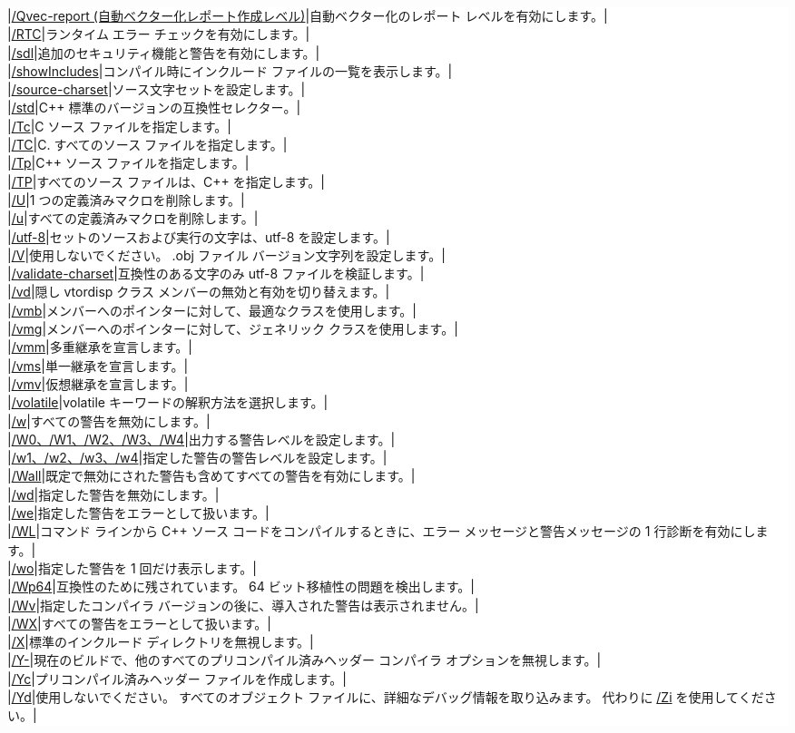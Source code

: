 |[/Qvec-report (自動ベクター化レポート作成レベル)](../../build/reference/qvec-report-auto-vectorizer-reporting-level.md)|自動ベクター化のレポート レベルを有効にします。|  
|[/RTC](../../build/reference/rtc-run-time-error-checks.md)|ランタイム エラー チェックを有効にします。|  
|[/sdl](../../build/reference/sdl-enable-additional-security-checks.md)|追加のセキュリティ機能と警告を有効にします。|  
|[/showIncludes](../../build/reference/showincludes-list-include-files.md)|コンパイル時にインクルード ファイルの一覧を表示します。|  
|[/source-charset](source-charset-set-source-character-set.md)|ソース文字セットを設定します。|  
|[/std](std-specify-language-standard-version.md)|C++ 標準のバージョンの互換性セレクター。|  
|[/Tc](../../build/reference/tc-tp-tc-tp-specify-source-file-type.md)|C ソース ファイルを指定します。|  
|[/TC](../../build/reference/tc-tp-tc-tp-specify-source-file-type.md)|C. すべてのソース ファイルを指定します。|  
|[/Tp](../../build/reference/tc-tp-tc-tp-specify-source-file-type.md)|C++ ソース ファイルを指定します。|  
|[/TP](../../build/reference/tc-tp-tc-tp-specify-source-file-type.md)|すべてのソース ファイルは、C++ を指定します。|  
|[/U](../../build/reference/u-u-undefine-symbols.md)|1 つの定義済みマクロを削除します。|  
|[/u](../../build/reference/u-u-undefine-symbols.md)|すべての定義済みマクロを削除します。|  
|[/utf-8](utf-8-set-source-and-executable-character-sets-to-utf-8.md)|セットのソースおよび実行の文字は、utf-8 を設定します。|  
|[/V](../../build/reference/v-version-number.md)|使用しないでください。 .obj ファイル バージョン文字列を設定します。|  
|[/validate-charset](validate-charset-validate-for-compatible-characters.md)|互換性のある文字のみ utf-8 ファイルを検証します。|  
|[/vd](../../build/reference/vd-disable-construction-displacements.md)|隠し vtordisp クラス メンバーの無効と有効を切り替えます。|  
|[/vmb](../../build/reference/vmb-vmg-representation-method.md)|メンバーへのポインターに対して、最適なクラスを使用します。|  
|[/vmg](../../build/reference/vmb-vmg-representation-method.md)|メンバーへのポインターに対して、ジェネリック クラスを使用します。|  
|[/vmm](../../build/reference/vmm-vms-vmv-general-purpose-representation.md)|多重継承を宣言します。|  
|[/vms](../../build/reference/vmm-vms-vmv-general-purpose-representation.md)|単一継承を宣言します。|  
|[/vmv](../../build/reference/vmm-vms-vmv-general-purpose-representation.md)|仮想継承を宣言します。|  
|[/volatile](../../build/reference/volatile-volatile-keyword-interpretation.md)|volatile キーワードの解釈方法を選択します。|  
|[/w](../../build/reference/compiler-option-warning-level.md)|すべての警告を無効にします。|  
|[/W0、/W1、/W2、/W3、/W4](../../build/reference/compiler-option-warning-level.md)|出力する警告レベルを設定します。|  
|[/w1、/w2、/w3、/w4](../../build/reference/compiler-option-warning-level.md)|指定した警告の警告レベルを設定します。|  
|[/Wall](../../build/reference/compiler-option-warning-level.md)|既定で無効にされた警告も含めてすべての警告を有効にします。|  
|[/wd](../../build/reference/compiler-option-warning-level.md)|指定した警告を無効にします。|  
|[/we](../../build/reference/compiler-option-warning-level.md)|指定した警告をエラーとして扱います。|  
|[/WL](../../build/reference/wl-enable-one-line-diagnostics.md)|コマンド ラインから C++ ソース コードをコンパイルするときに、エラー メッセージと警告メッセージの 1 行診断を有効にします。|  
|[/wo](../../build/reference/compiler-option-warning-level.md)|指定した警告を 1 回だけ表示します。|  
|[/Wp64](../../build/reference/wp64-detect-64-bit-portability-issues.md)|互換性のために残されています。 64 ビット移植性の問題を検出します。|  
|[/Wv](../../build/reference/compiler-option-warning-level.md)|指定したコンパイラ バージョンの後に、導入された警告は表示されません。|  
|[/WX](../../build/reference/compiler-option-warning-level.md)|すべての警告をエラーとして扱います。|  
|[/X](../../build/reference/x-ignore-standard-include-paths.md)|標準のインクルード ディレクトリを無視します。|  
|[/Y-](../../build/reference/y-ignore-precompiled-header-options.md)|現在のビルドで、他のすべてのプリコンパイル済みヘッダー コンパイラ オプションを無視します。|  
|[/Yc](../../build/reference/yc-create-precompiled-header-file.md)|プリコンパイル済みヘッダー ファイルを作成します。|  
|[/Yd](../../build/reference/yd-place-debug-information-in-object-file.md)|使用しないでください。 すべてのオブジェクト ファイルに、詳細なデバッグ情報を取り込みます。 代わりに [/Zi](../../build/reference/z7-zi-zi-debug-information-format.md) を使用してください。|  